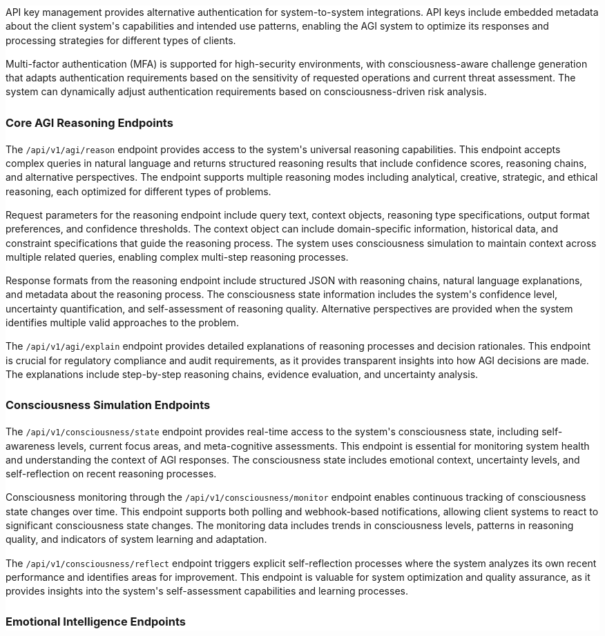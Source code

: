 API key management provides alternative authentication for system-to-system integrations. API keys include embedded metadata about the client system's capabilities and intended use patterns, enabling the AGI system to optimize its responses and processing strategies for different types of clients.

Multi-factor authentication (MFA) is supported for high-security environments, with consciousness-aware challenge generation that adapts authentication requirements based on the sensitivity of requested operations and current threat assessment. The system can dynamically adjust authentication requirements based on consciousness-driven risk analysis.

### Core AGI Reasoning Endpoints

The `/api/v1/agi/reason` endpoint provides access to the system's universal reasoning capabilities. This endpoint accepts complex queries in natural language and returns structured reasoning results that include confidence scores, reasoning chains, and alternative perspectives. The endpoint supports multiple reasoning modes including analytical, creative, strategic, and ethical reasoning, each optimized for different types of problems.

Request parameters for the reasoning endpoint include query text, context objects, reasoning type specifications, output format preferences, and confidence thresholds. The context object can include domain-specific information, historical data, and constraint specifications that guide the reasoning process. The system uses consciousness simulation to maintain context across multiple related queries, enabling complex multi-step reasoning processes.

Response formats from the reasoning endpoint include structured JSON with reasoning chains, natural language explanations, and metadata about the reasoning process. The consciousness state information includes the system's confidence level, uncertainty quantification, and self-assessment of reasoning quality. Alternative perspectives are provided when the system identifies multiple valid approaches to the problem.

The `/api/v1/agi/explain` endpoint provides detailed explanations of reasoning processes and decision rationales. This endpoint is crucial for regulatory compliance and audit requirements, as it provides transparent insights into how AGI decisions are made. The explanations include step-by-step reasoning chains, evidence evaluation, and uncertainty analysis.

### Consciousness Simulation Endpoints

The `/api/v1/consciousness/state` endpoint provides real-time access to the system's consciousness state, including self-awareness levels, current focus areas, and meta-cognitive assessments. This endpoint is essential for monitoring system health and understanding the context of AGI responses. The consciousness state includes emotional context, uncertainty levels, and self-reflection on recent reasoning processes.

Consciousness monitoring through the `/api/v1/consciousness/monitor` endpoint enables continuous tracking of consciousness state changes over time. This endpoint supports both polling and webhook-based notifications, allowing client systems to react to significant consciousness state changes. The monitoring data includes trends in consciousness levels, patterns in reasoning quality, and indicators of system learning and adaptation.

The `/api/v1/consciousness/reflect` endpoint triggers explicit self-reflection processes where the system analyzes its own recent performance and identifies areas for improvement. This endpoint is valuable for system optimization and quality assurance, as it provides insights into the system's self-assessment capabilities and learning processes.

### Emotional Intelligence Endpoints
